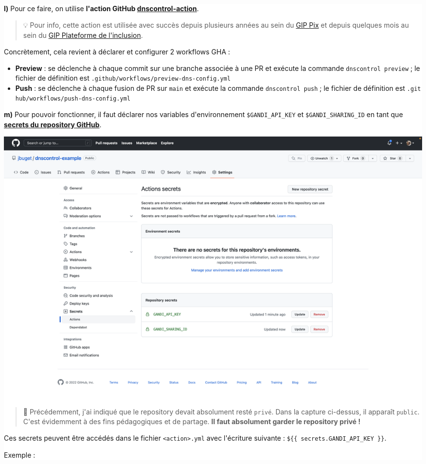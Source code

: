 **l)** Pour ce faire, on utilise **l'action GitHub [dnscontrol-action](https://github.com/marketplace/actions/dnscontrol-action)**.

> 💡 Pour info, cette action est utilisée avec succès depuis plusieurs années au sein du [GIP Pix](https://pix.fr) et depuis quelques mois au sein du [GIP Plateforme de l'inclusion](https://inclusion.beta.gouv.fr).

Concrètement, cela revient à déclarer et configurer 2 workflows GHA :
- **Preview** : se déclenche à chaque commit sur une branche associée à une PR et exécute la commande `dnscontrol preview` ; le fichier de définition est `.github/workflows/preview-dns-config.yml` 
- **Push** : se déclenche à chaque fusion de PR sur `main` et exécute la commande `dnscontrol push` ; le fichier de définition est `.github/workflows/push-dns-config.yml`

**m)** Pour pouvoir fonctionner, il faut déclarer nos variables d'environnement `$GANDI_API_KEY` et `$GANDI_SHARING_ID` en tant que **[secrets du repository GitHub](https://github.com/jbuget/dnscontrol-example/settings/secrets/actions)**.

![github_secrets.png](github_secrets.png)

> 🚨 Précédemment, j'ai indiqué que le repository devait absolument resté `privé`. Dans la capture ci-dessus, il apparaît `public`. C'est évidemment à des fins pédagogiques et de partage. **Il faut absolument garder le repository privé !**

Ces secrets peuvent être accédés dans le fichier `<action>.yml` avec l'écriture suivante : `${{ secrets.GANDI_API_KEY }}`.

Exemple :

